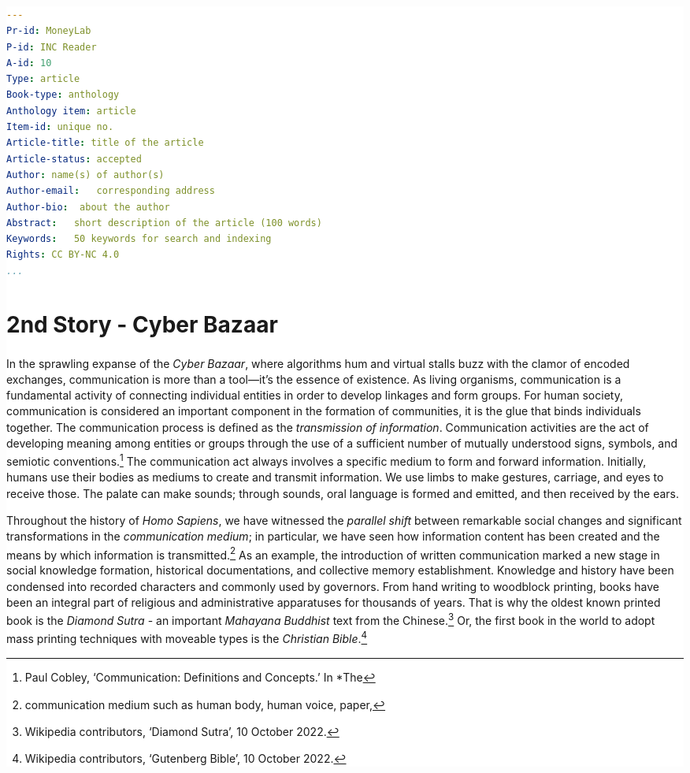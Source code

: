 ```yaml
---
Pr-id: MoneyLab
P-id: INC Reader
A-id: 10
Type: article
Book-type: anthology
Anthology item: article
Item-id: unique no.
Article-title: title of the article
Article-status: accepted
Author: name(s) of author(s)
Author-email:   corresponding address
Author-bio:  about the author
Abstract:   short description of the article (100 words)
Keywords:   50 keywords for search and indexing
Rights: CC BY-NC 4.0
...
```



# 2nd Story - Cyber Bazaar

In the sprawling expanse of the *Cyber Bazaar*, where algorithms hum and
virtual stalls buzz with the clamor of encoded exchanges, communication
is more than a tool—it’s the essence of existence. As living organisms,
communication is a fundamental activity of connecting individual
entities in order to develop linkages and form groups. For human
society, communication is considered an important component in the
formation of communities, it is the glue that binds individuals
together. The communication process is defined as the *transmission of
information*. Communication activities are the act of developing meaning
among entities or groups through the use of a sufficient number of
mutually understood signs, symbols, and semiotic conventions.[^04chapter2_1] The
communication act always involves a specific medium to form and forward
information. Initially, humans use their bodies as mediums to create and
transmit information. We use limbs to make gestures, carriage, and eyes
to receive those. The palate can make sounds; through sounds, oral
language is formed and emitted, and then received by the ears.

Throughout the history of *Homo Sapiens*, we have witnessed the
*parallel shift* between remarkable social changes and significant
transformations in the *communication medium*; in particular, we have
seen how information content has been created and the means by which
information is transmitted.[^04chapter2_2] As an example, the introduction of
written communication marked a new stage in social knowledge formation,
historical documentations, and collective memory establishment.
Knowledge and history have been condensed into recorded characters and
commonly used by governors. From hand writing to woodblock printing,
books have been an integral part of religious and administrative
apparatuses for thousands of years. That is why the oldest known printed
book is the *Diamond Sutra* - an important *Mahayana Buddhist* text from
the Chinese.[^04chapter2_3] Or, the first book in the world to adopt mass printing
techniques with moveable types is the *Christian Bible*.[^04chapter2_4]


[^04chapter2_1]: Paul Cobley, ‘Communication: Definitions and Concepts.’ In *The
[^04chapter2_2]: communication medium such as human body, human voice, paper,
[^04chapter2_3]: Wikipedia contributors, ‘Diamond Sutra’, 10 October 2022.
[^04chapter2_4]: Wikipedia contributors, ‘Gutenberg Bible’, 10 October 2022.
[^04chapter2_5]: Peter Lamborn Wilson, *Pirate Utopias: Moorish Corsairs & European
[^04chapter2_6]: Geert Lovink, *Dynamics of critical internet culture (1994-2001),*
[^04chapter2_7]: Rebecca Blood, ‘Weblog History,’ archived May 30, 2015, Web
[^04chapter2_8]: Azhar Haseeb, ‘How To Become A Successful Youtuber’, *Udemy online
[^04chapter2_9]: Kenneth Rapoza, ‘Can 'Fake News' Impact the Stock Market?’
[^04chapter2_10]: Wikipedia contributors, ‘Dylann Roof’, 10 September 2022,
[^04chapter2_11]: Wikipedia contributors, ‘Facebook–Cambridge Analytica data
[^04chapter2_12]: Michael Hart, ‘This AI Text Generator Is Terrifyingly Human.’
[^04chapter2_13]: Krista Doyle, ‘9 Best AI Content Generators for Every Kind of
[^04chapter2_14]: Bot is a computer program that
[^04chapter2_15]: Alexander Wittmann, ‘Chasing Profitability in a Changing Media
[^04chapter2_16]: Marshall McLuhan and Harley Parker, *Counterblast*. New York:
[^04chapter2_17]: Marshall McLuhan and Harley Parker, *Counterblast*. New York:
[^04chapter2_18]: Mieke Gerritzen and Geert Lovink, *Made In China, Designed in
[^04chapter2_19]: Rock Content, ‘6 Ways Artificial Intelligence Will Affect Design
[^04chapter2_20]: Wikipedia contributors, ‘DALL-E’, 10 August 2022,
[^04chapter2_21]: Virtual influencers are someone (or something) with the power to
[^04chapter2_22]: Astrid Hiort, ‘Prada Creates Virtual Muse Named Candy.’ *Virtual
[^04chapter2_23]: Umar Ahmed, ‘The Top 6 Ways Artificial Intelligence Will Affect
[^04chapter2_24]: Studio Blackthorns, ‘Kômô Probiotic Packaging Made with AI
[^04chapter2_25]: Rock Content, ‘6 Ways Artificial Intelligence Will Affect Design
[^04chapter2_26]: Mieke Gerritzen and Geert Lovink, *Made In China, Designed in
[^04chapter2_27]: John Howkins, *The Creative Economy: How People Make Money from
[^04chapter2_28]: David Hesmondhalgh, *The Cultural Industries*, SAGE, 2002.
[^04chapter2_29]: Mieke Gerritzen and Geert Lovink, *Made in China, Designed in
[^04chapter2_30]: Wikipedia contributors, ‘List of largest companies by revenue’,
[^04chapter2_31]: *In the Age of AI* (dir. Fanning, D. & Docherty, N. 2019),
[^04chapter2_32]: *The Century Of The Self Part I: The Happiness Machines* (dir.
[^04chapter2_33]: *The Century Of The Self Part I: The Happiness Machines* (dir.
[^04chapter2_34]: Noam Chomsky, *Media Control: The Spectacular Achievements of
[^04chapter2_35]: Noam Chomsky, *Media Control: The Spectacular Achievements of
[^04chapter2_36]: Weber, Max. *From Max Weber: Essays in Sociology*. Routledge,